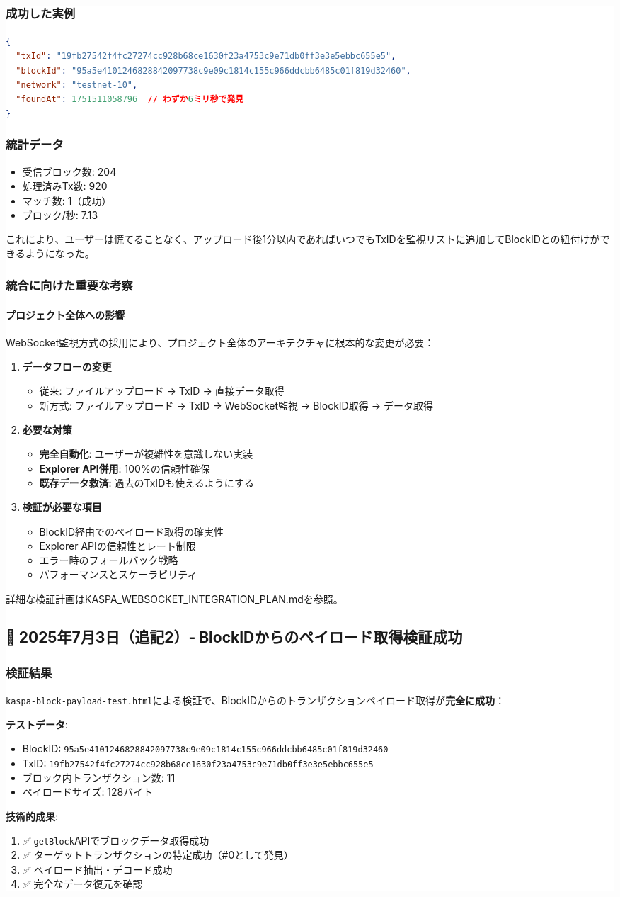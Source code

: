 ### 成功した実例
```json
{
  "txId": "19fb27542f4fc27274cc928b68ce1630f23a4753c9e71db0ff3e3e5ebbc655e5",
  "blockId": "95a5e4101246828842097738c9e09c1814c155c966ddcbb6485c01f819d32460",
  "network": "testnet-10",
  "foundAt": 1751511058796  // わずか6ミリ秒で発見
}
```

### 統計データ
- 受信ブロック数: 204
- 処理済みTx数: 920
- マッチ数: 1（成功）
- ブロック/秒: 7.13

これにより、ユーザーは慌てることなく、アップロード後1分以内であればいつでもTxIDを監視リストに追加してBlockIDとの紐付けができるようになった。

### 統合に向けた重要な考察

#### プロジェクト全体への影響
WebSocket監視方式の採用により、プロジェクト全体のアーキテクチャに根本的な変更が必要：

1. **データフローの変更**
   - 従来: ファイルアップロード → TxID → 直接データ取得
   - 新方式: ファイルアップロード → TxID → WebSocket監視 → BlockID取得 → データ取得

2. **必要な対策**
   - **完全自動化**: ユーザーが複雑性を意識しない実装
   - **Explorer API併用**: 100%の信頼性確保
   - **既存データ救済**: 過去のTxIDも使えるようにする

3. **検証が必要な項目**
   - BlockID経由でのペイロード取得の確実性
   - Explorer APIの信頼性とレート制限
   - エラー時のフォールバック戦略
   - パフォーマンスとスケーラビリティ

詳細な検証計画は[KASPA_WEBSOCKET_INTEGRATION_PLAN.md](./KASPA_WEBSOCKET_INTEGRATION_PLAN.md)を参照。

## 📅 2025年7月3日（追記2）- BlockIDからのペイロード取得検証成功

### 検証結果
`kaspa-block-payload-test.html`による検証で、BlockIDからのトランザクションペイロード取得が**完全に成功**：

**テストデータ**:
- BlockID: `95a5e4101246828842097738c9e09c1814c155c966ddcbb6485c01f819d32460`
- TxID: `19fb27542f4fc27274cc928b68ce1630f23a4753c9e71db0ff3e3e5ebbc655e5`
- ブロック内トランザクション数: 11
- ペイロードサイズ: 128バイト

**技術的成果**:
1. ✅ `getBlock`APIでブロックデータ取得成功
2. ✅ ターゲットトランザクションの特定成功（#0として発見）
3. ✅ ペイロード抽出・デコード成功
4. ✅ 完全なデータ復元を確認
